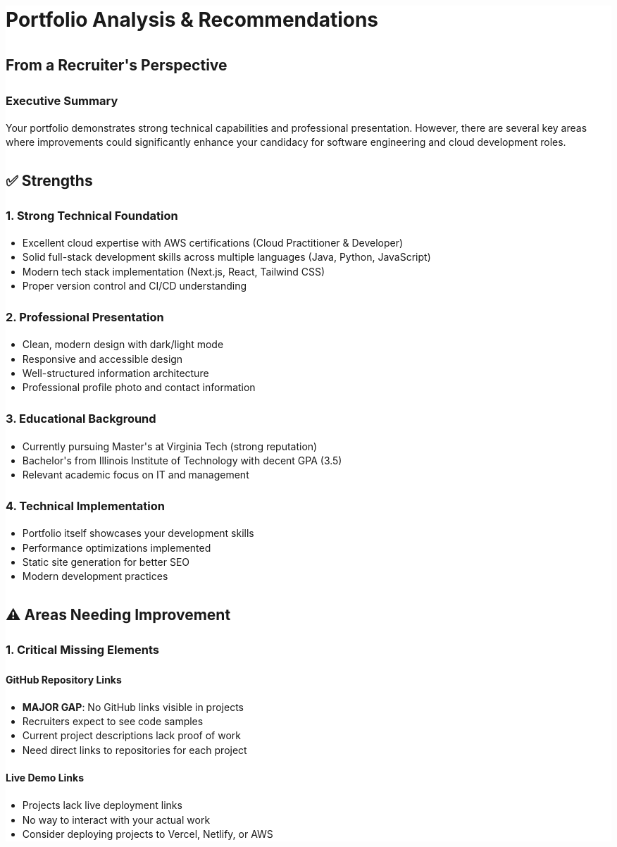 # Portfolio Analysis & Recommendations
## From a Recruiter's Perspective

### Executive Summary
Your portfolio demonstrates strong technical capabilities and professional presentation. However, there are several key areas where improvements could significantly enhance your candidacy for software engineering and cloud development roles.

## ✅ Strengths

### 1. **Strong Technical Foundation**
- Excellent cloud expertise with AWS certifications (Cloud Practitioner & Developer)
- Solid full-stack development skills across multiple languages (Java, Python, JavaScript)
- Modern tech stack implementation (Next.js, React, Tailwind CSS)
- Proper version control and CI/CD understanding

### 2. **Professional Presentation**
- Clean, modern design with dark/light mode
- Responsive and accessible design
- Well-structured information architecture
- Professional profile photo and contact information

### 3. **Educational Background**
- Currently pursuing Master's at Virginia Tech (strong reputation)
- Bachelor's from Illinois Institute of Technology with decent GPA (3.5)
- Relevant academic focus on IT and management

### 4. **Technical Implementation**
- Portfolio itself showcases your development skills
- Performance optimizations implemented
- Static site generation for better SEO
- Modern development practices

## ⚠️ Areas Needing Improvement

### 1. **Critical Missing Elements**

#### **GitHub Repository Links**
- **MAJOR GAP**: No GitHub links visible in projects
- Recruiters expect to see code samples
- Current project descriptions lack proof of work
- Need direct links to repositories for each project

#### **Live Demo Links**
- Projects lack live deployment links
- No way to interact with your actual work
- Consider deploying projects to Vercel, Netlify, or AWS
